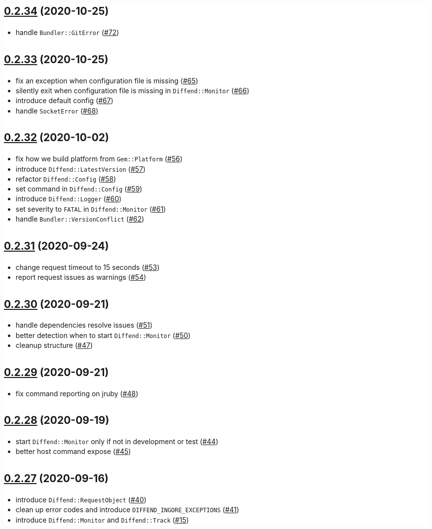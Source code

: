 ## [0.2.34] (2020-10-25)
- handle `Bundler::GitError` ([#72](https://github.com/diffend-io/diffend-ruby/pull/72))

## [0.2.33] (2020-10-25)
- fix an exception when configuration file is missing ([#65](https://github.com/diffend-io/diffend-ruby/pull/65))
- silently exit when configuration file is missing in `Diffend::Monitor` ([#66](https://github.com/diffend-io/diffend-ruby/pull/66))
- introduce default config ([#67](https://github.com/diffend-io/diffend-ruby/pull/67))
- handle `SocketError` ([#68](https://github.com/diffend-io/diffend-ruby/pull/68))

## [0.2.32] (2020-10-02)
- fix how we build platform from `Gem::Platform` ([#56](https://github.com/diffend-io/diffend-ruby/pull/56))
- introduce `Diffend::LatestVersion` ([#57](https://github.com/diffend-io/diffend-ruby/pull/57))
- refactor `Diffend::Config` ([#58](https://github.com/diffend-io/diffend-ruby/pull/58))
- set command in `Diffend::Config` ([#59](https://github.com/diffend-io/diffend-ruby/pull/59))
- introduce `Diffend::Logger` ([#60](https://github.com/diffend-io/diffend-ruby/pull/60))
- set severity to `FATAL` in `Diffend::Monitor` ([#61](https://github.com/diffend-io/diffend-ruby/pull/61))
- handle `Bundler::VersionConflict` ([#62](https://github.com/diffend-io/diffend-ruby/pull/62))

## [0.2.31] (2020-09-24)
- change request timeout to 15 seconds ([#53](https://github.com/diffend-io/diffend-ruby/pull/53))
- report request issues as warnings ([#54](https://github.com/diffend-io/diffend-ruby/pull/54))

## [0.2.30] (2020-09-21)
- handle dependencies resolve issues ([#51](https://github.com/diffend-io/diffend-ruby/pull/51))
- better detection when to start `Diffend::Monitor` ([#50](https://github.com/diffend-io/diffend-ruby/pull/50))
- cleanup structure ([#47](https://github.com/diffend-io/diffend-ruby/pull/47))

## [0.2.29] (2020-09-21)
- fix command reporting on jruby ([#48](https://github.com/diffend-io/diffend-ruby/pull/48))

## [0.2.28] (2020-09-19)
- start `Diffend::Monitor` only if not in development or test ([#44](https://github.com/diffend-io/diffend-ruby/pull/44))
- better host command expose ([#45](https://github.com/diffend-io/diffend-ruby/pull/45))

## [0.2.27] (2020-09-16)
- introduce `Diffend::RequestObject` ([#40](https://github.com/diffend-io/diffend-ruby/pull/40))
- clean up error codes and introduce `DIFFEND_INGORE_EXCEPTIONS` ([#41](https://github.com/diffend-io/diffend-ruby/pull/41))
- introduce `Diffend::Monitor` and `Diffend::Track` ([#15](https://github.com/diffend-io/diffend-ruby/pull/15))


[master]: https://github.com/diffend-io/diffend-ruby/compare/v0.2.44...HEAD
[0.2.44]: https://github.com/diffend-io/diffend-ruby/compare/v0.2.43...v0.2.44
[0.2.43]: https://github.com/diffend-io/diffend-ruby/compare/v0.2.42...v0.2.43
[0.2.42]: https://github.com/diffend-io/diffend-ruby/compare/v0.2.41...v0.2.42
[0.2.41]: https://github.com/diffend-io/diffend-ruby/compare/v0.2.40...v0.2.41
[0.2.40]: https://github.com/diffend-io/diffend-ruby/compare/v0.2.39...v0.2.40
[0.2.39]: https://github.com/diffend-io/diffend-ruby/compare/v0.2.38...v0.2.39
[0.2.38]: https://github.com/diffend-io/diffend-ruby/compare/v0.2.37...v0.2.38
[0.2.37]: https://github.com/diffend-io/diffend-ruby/compare/v0.2.36...v0.2.37
[0.2.36]: https://github.com/diffend-io/diffend-ruby/compare/v0.2.35...v0.2.36
[0.2.35]: https://github.com/diffend-io/diffend-ruby/compare/v0.2.34...v0.2.35
[0.2.34]: https://github.com/diffend-io/diffend-ruby/compare/v0.2.33...v0.2.34
[0.2.33]: https://github.com/diffend-io/diffend-ruby/compare/v0.2.32...v0.2.33
[0.2.32]: https://github.com/diffend-io/diffend-ruby/compare/v0.2.31...v0.2.32
[0.2.31]: https://github.com/diffend-io/diffend-ruby/compare/v0.2.30...v0.2.31
[0.2.30]: https://github.com/diffend-io/diffend-ruby/compare/v0.2.29...v0.2.30
[0.2.29]: https://github.com/diffend-io/diffend-ruby/compare/v0.2.28...v0.2.29
[0.2.28]: https://github.com/diffend-io/diffend-ruby/compare/v0.2.27...v0.2.28
[0.2.27]: https://github.com/diffend-io/diffend-ruby/compare/v0.2.26...v0.2.27
[0.2.26]: https://github.com/diffend-io/diffend-ruby/compare/v0.2.25...v0.2.26
[0.2.25]: https://github.com/diffend-io/diffend-ruby/compare/v0.2.24...v0.2.25
[0.2.24]: https://github.com/diffend-io/diffend-ruby/compare/v0.2.23...v0.2.24
[0.2.23]: https://github.com/diffend-io/diffend-ruby/compare/v0.2.22...v0.2.23
[0.2.22]: https://github.com/diffend-io/diffend-ruby/compare/v0.2.21...v0.2.22
[0.2.21]: https://github.com/diffend-io/diffend-ruby/compare/v0.2.20...v0.2.21
[0.2.20]: https://github.com/diffend-io/diffend-ruby/compare/v0.2.19...v0.2.20
[0.2.19]: https://github.com/diffend-io/diffend-ruby/compare/v0.2.18...v0.2.19
[0.2.18]: https://github.com/diffend-io/diffend-ruby/compare/v0.2.17...v0.2.18
[0.2.17]: https://github.com/diffend-io/diffend-ruby/compare/v0.2.16...v0.2.17
[0.2.16]: https://github.com/diffend-io/diffend-ruby/compare/v0.2.15...v0.2.16